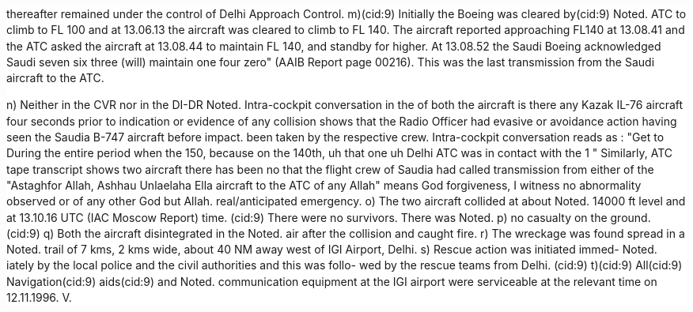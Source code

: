 thereafter remained under the control
of Delhi Approach Control.
m)(cid:9) Initially the Boeing was cleared by(cid:9) Noted.
ATC to climb to FL 100 and at
13.06.13 the aircraft was cleared to
climb to FL 140. The aircraft
reported approaching FL140 at
13.08.41 and the ATC asked the
aircraft at 13.08.44 to maintain FL
140, and standby for higher. At
13.08.52 the Saudi Boeing
acknowledged Saudi seven six three
(will) maintain one four zero"
(AAIB Report page 00216). This
was the last transmission from the
Saudi aircraft to the ATC.

n) Neither in the CVR nor in the DI-DR Noted. Intra-cockpit conversation in the
of both the aircraft is there any Kazak IL-76 aircraft four seconds prior to
indication or evidence of any collision shows that the Radio Officer had
evasive or avoidance action having seen the Saudia B-747 aircraft before impact.
been taken by the respective crew. Intra-cockpit conversation reads as : "Get to
During the entire period when the 150, because on the 140th, uh that one uh
Delhi ATC was in contact with the 1 " Similarly, ATC tape transcript shows
two aircraft there has been no that the flight crew of Saudia had called
transmission from either of the "Astaghfor Allah, Ashhau Unlaelaha Ella
aircraft to the ATC of any Allah" means God forgiveness, I witness no
abnormality observed or of any other God but Allah.
real/anticipated emergency.
o) The two aircraft collided at about Noted.
14000 ft level and at 13.10.16 UTC
(IAC Moscow Report) time.
(cid:9)
There were no survivors. There was Noted.
p)
no casualty on the ground.
(cid:9)
q) Both the aircraft disintegrated in the Noted.
air after the collision and caught fire.
r) The wreckage was found spread in a Noted.
trail of 7 kms, 2 kms wide, about 40
NM away west of IGI Airport, Delhi.
s) Rescue action was initiated immed- Noted.
iately by the local police and the
civil authorities and this was follo-
wed by the rescue teams from Delhi.
(cid:9)
t)(cid:9) All(cid:9) Navigation(cid:9) aids(cid:9) and Noted.
communication equipment at the IGI
airport were serviceable at the
relevant time on 12.11.1996.
V.
